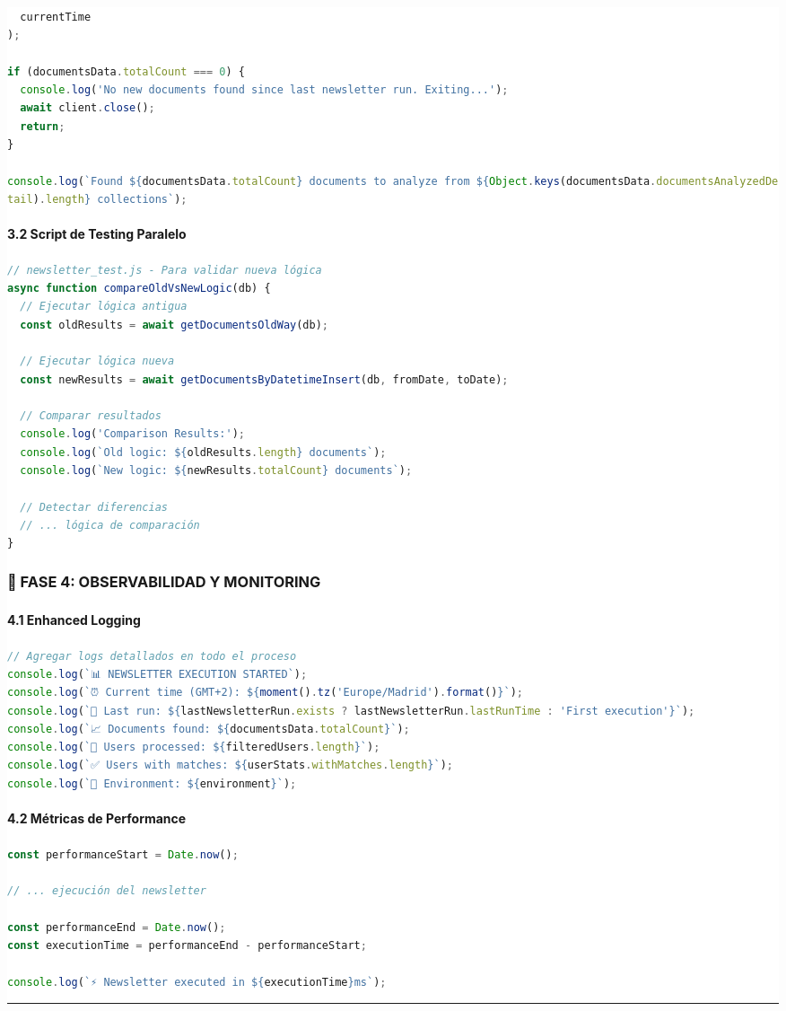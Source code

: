 ```javascript
  currentTime
);

if (documentsData.totalCount === 0) {
  console.log('No new documents found since last newsletter run. Exiting...');
  await client.close();
  return;
}

console.log(`Found ${documentsData.totalCount} documents to analyze from ${Object.keys(documentsData.documentsAnalyzedDetail).length} collections`);
```

#### **3.2 Script de Testing Paralelo**
```javascript
// newsletter_test.js - Para validar nueva lógica
async function compareOldVsNewLogic(db) {
  // Ejecutar lógica antigua
  const oldResults = await getDocumentsOldWay(db);
  
  // Ejecutar lógica nueva  
  const newResults = await getDocumentsByDatetimeInsert(db, fromDate, toDate);
  
  // Comparar resultados
  console.log('Comparison Results:');
  console.log(`Old logic: ${oldResults.length} documents`);
  console.log(`New logic: ${newResults.totalCount} documents`);
  
  // Detectar diferencias
  // ... lógica de comparación
}
```

### **🎯 FASE 4: OBSERVABILIDAD Y MONITORING**

#### **4.1 Enhanced Logging**
```javascript
// Agregar logs detallados en todo el proceso
console.log(`📊 NEWSLETTER EXECUTION STARTED`);
console.log(`⏰ Current time (GMT+2): ${moment().tz('Europe/Madrid').format()}`);
console.log(`📅 Last run: ${lastNewsletterRun.exists ? lastNewsletterRun.lastRunTime : 'First execution'}`);
console.log(`📈 Documents found: ${documentsData.totalCount}`);
console.log(`👥 Users processed: ${filteredUsers.length}`);
console.log(`✅ Users with matches: ${userStats.withMatches.length}`);
console.log(`📝 Environment: ${environment}`);
```

#### **4.2 Métricas de Performance**
```javascript
const performanceStart = Date.now();

// ... ejecución del newsletter

const performanceEnd = Date.now();
const executionTime = performanceEnd - performanceStart;

console.log(`⚡ Newsletter executed in ${executionTime}ms`);
```

---